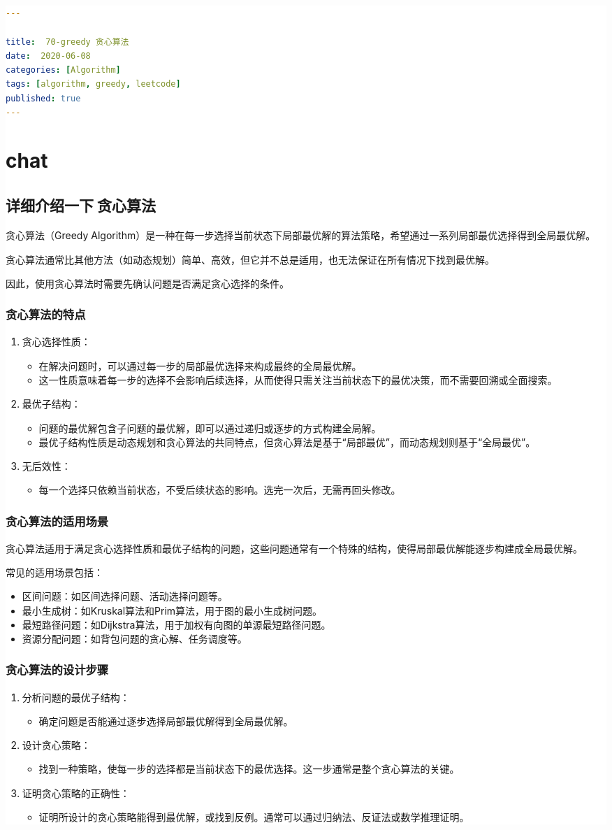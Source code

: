 ```yaml
---

title:  70-greedy 贪心算法
date:  2020-06-08
categories: [Algorithm]
tags: [algorithm, greedy, leetcode]
published: true
---
```


# chat

## 详细介绍一下 贪心算法

贪心算法（Greedy Algorithm）是一种在每一步选择当前状态下局部最优解的算法策略，希望通过一系列局部最优选择得到全局最优解。

贪心算法通常比其他方法（如动态规划）简单、高效，但它并不总是适用，也无法保证在所有情况下找到最优解。

因此，使用贪心算法时需要先确认问题是否满足贪心选择的条件。

### 贪心算法的特点

1. 贪心选择性质：
   - 在解决问题时，可以通过每一步的局部最优选择来构成最终的全局最优解。
   - 这一性质意味着每一步的选择不会影响后续选择，从而使得只需关注当前状态下的最优决策，而不需要回溯或全面搜索。

2. 最优子结构：
   - 问题的最优解包含子问题的最优解，即可以通过递归或逐步的方式构建全局解。
   - 最优子结构性质是动态规划和贪心算法的共同特点，但贪心算法是基于“局部最优”，而动态规划则基于“全局最优”。

3. 无后效性：
   - 每一个选择只依赖当前状态，不受后续状态的影响。选完一次后，无需再回头修改。

### 贪心算法的适用场景

贪心算法适用于满足贪心选择性质和最优子结构的问题，这些问题通常有一个特殊的结构，使得局部最优解能逐步构建成全局最优解。

常见的适用场景包括：

- 区间问题：如区间选择问题、活动选择问题等。
- 最小生成树：如Kruskal算法和Prim算法，用于图的最小生成树问题。
- 最短路径问题：如Dijkstra算法，用于加权有向图的单源最短路径问题。
- 资源分配问题：如背包问题的贪心解、任务调度等。

### 贪心算法的设计步骤

1. 分析问题的最优子结构：
   - 确定问题是否能通过逐步选择局部最优解得到全局最优解。

2. 设计贪心策略：
   - 找到一种策略，使每一步的选择都是当前状态下的最优选择。这一步通常是整个贪心算法的关键。

3. 证明贪心策略的正确性：
   - 证明所设计的贪心策略能得到最优解，或找到反例。通常可以通过归纳法、反证法或数学推理证明。
